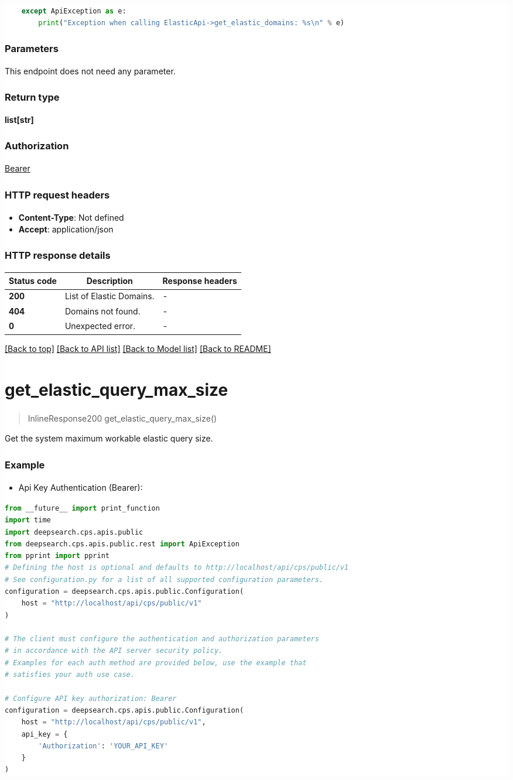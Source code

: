 ```python
    except ApiException as e:
        print("Exception when calling ElasticApi->get_elastic_domains: %s\n" % e)
```

### Parameters
This endpoint does not need any parameter.

### Return type

**list[str]**

### Authorization

[Bearer](../README.md#Bearer)

### HTTP request headers

 - **Content-Type**: Not defined
 - **Accept**: application/json

### HTTP response details
| Status code | Description | Response headers |
|-------------|-------------|------------------|
**200** | List of Elastic Domains. |  -  |
**404** | Domains not found. |  -  |
**0** | Unexpected error. |  -  |

[[Back to top]](#) [[Back to API list]](../README.md#documentation-for-api-endpoints) [[Back to Model list]](../README.md#documentation-for-models) [[Back to README]](../README.md)

# **get_elastic_query_max_size**
> InlineResponse200 get_elastic_query_max_size()



Get the system maximum workable elastic query size.

### Example

* Api Key Authentication (Bearer):
```python
from __future__ import print_function
import time
import deepsearch.cps.apis.public
from deepsearch.cps.apis.public.rest import ApiException
from pprint import pprint
# Defining the host is optional and defaults to http://localhost/api/cps/public/v1
# See configuration.py for a list of all supported configuration parameters.
configuration = deepsearch.cps.apis.public.Configuration(
    host = "http://localhost/api/cps/public/v1"
)

# The client must configure the authentication and authorization parameters
# in accordance with the API server security policy.
# Examples for each auth method are provided below, use the example that
# satisfies your auth use case.

# Configure API key authorization: Bearer
configuration = deepsearch.cps.apis.public.Configuration(
    host = "http://localhost/api/cps/public/v1",
    api_key = {
        'Authorization': 'YOUR_API_KEY'
    }
)
```